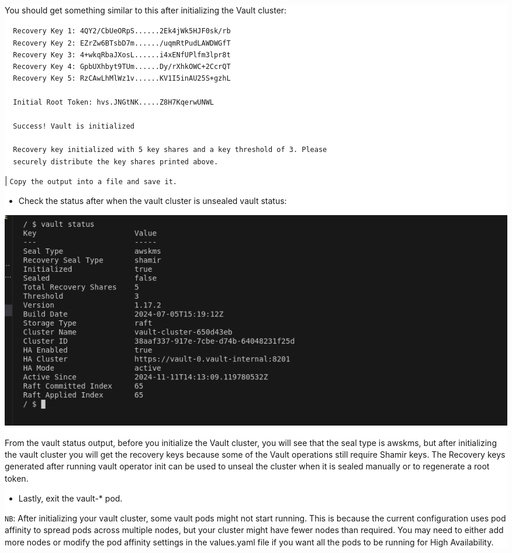 You should get something similar to this after initializing the Vault cluster:

```bash
  Recovery Key 1: 4QY2/CbUeORpS......2Ek4jWk5HJF0sk/rb
  Recovery Key 2: EZrZw6BTsbD7m....../uqmRtPudLAWDWGfT
  Recovery Key 3: 4+wkqRbaJXosL......i4xENfUPlfm3lpr8t
  Recovery Key 4: GpbUXhbyt9TUm......Dy/rXhkOWC+2CcrQT
  Recovery Key 5: RzCAwLhMlWz1v......KV1I5inAU25S+gzhL

  Initial Root Token: hvs.JNGtNK.....Z8H7KqerwUNWL

  Success! Vault is initialized

  Recovery key initialized with 5 key shares and a key threshold of 3. Please
  securely distribute the key shares printed above.
```

| `Copy the output into a file and save it.`

- Check the status after when the vault cluster is
 unsealed vault status:

![images](./images/24.png)


From the vault status output, before you initialize the Vault cluster, you will see that the seal type is awskms, but after initializing the vault cluster you will get the recovery keys because some of the Vault operations still require Shamir keys. The Recovery keys generated after running vault operator init can be used to unseal the cluster when it is sealed manually or to regenerate a root token.

- Lastly, exit the vault-* pod.

`NB`: After initializing your vault cluster, some vault pods might not start running. This is because the current configuration uses pod affinity to spread pods across multiple nodes, but your cluster might have fewer nodes than required. You may need to either add more nodes or modify the pod affinity settings in the values.yaml file if you want all the pods to be running for High Availability.
